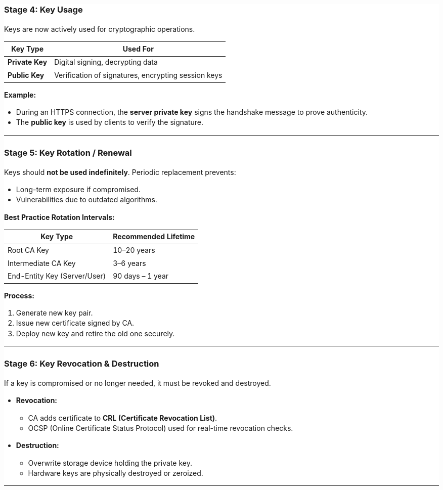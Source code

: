 
### **Stage 4: Key Usage**

Keys are now actively used for cryptographic operations.

| **Key Type**    | **Used For**                                        |
| --------------- | --------------------------------------------------- |
| **Private Key** | Digital signing, decrypting data                    |
| **Public Key**  | Verification of signatures, encrypting session keys |

**Example:**

* During an HTTPS connection, the **server private key** signs the handshake message to prove authenticity.
* The **public key** is used by clients to verify the signature.

---

### **Stage 5: Key Rotation / Renewal**

Keys should **not be used indefinitely**. Periodic replacement prevents:

* Long-term exposure if compromised.
* Vulnerabilities due to outdated algorithms.

**Best Practice Rotation Intervals:**

| **Key Type**                 | **Recommended Lifetime** |
| ---------------------------- | ------------------------ |
| Root CA Key                  | 10–20 years              |
| Intermediate CA Key          | 3–6 years                |
| End-Entity Key (Server/User) | 90 days – 1 year         |

**Process:**

1. Generate new key pair.
2. Issue new certificate signed by CA.
3. Deploy new key and retire the old one securely.

---

### **Stage 6: Key Revocation & Destruction**

If a key is compromised or no longer needed, it must be revoked and destroyed.

* **Revocation:**

  * CA adds certificate to **CRL (Certificate Revocation List)**.
  * OCSP (Online Certificate Status Protocol) used for real-time revocation checks.

* **Destruction:**

  * Overwrite storage device holding the private key.
  * Hardware keys are physically destroyed or zeroized.

---